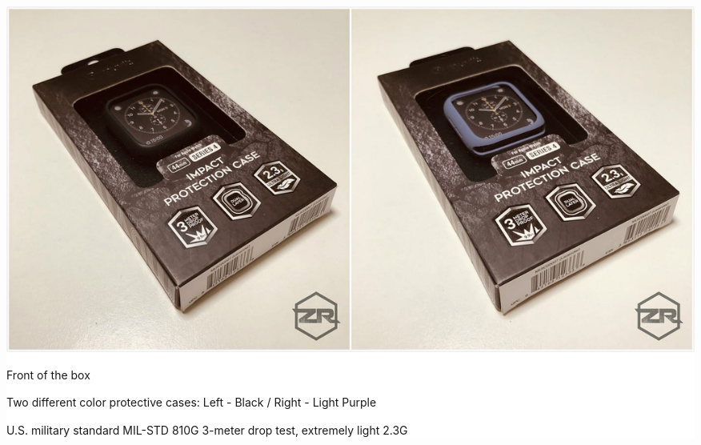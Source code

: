 ![Front of the box](/assets/a66ce3dc8bb9/1*-i3rLhQgb4DjbICi123_OA.jpeg)

Front of the box

Two different color protective cases: Left - Black / Right - Light Purple

U.S. military standard MIL-STD 810G 3-meter drop test, extremely light 2.3G
